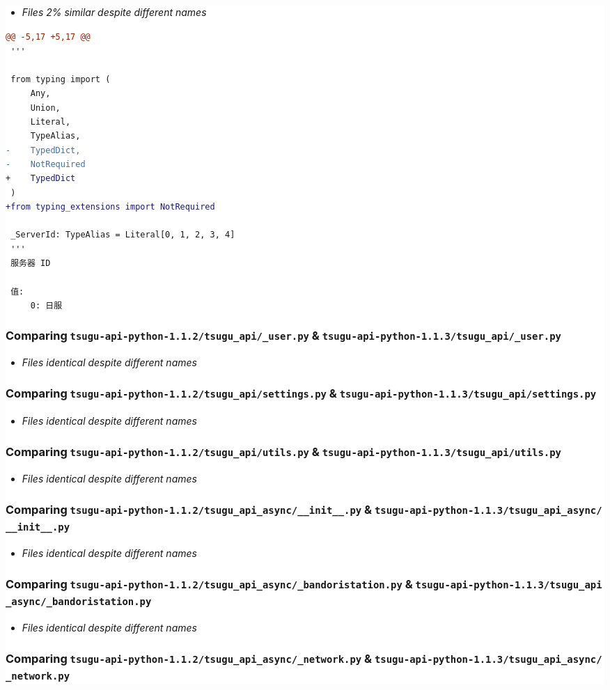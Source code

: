  * *Files 2% similar despite different names*

```diff
@@ -5,17 +5,17 @@
 '''
 
 from typing import (
     Any,
     Union,
     Literal,
     TypeAlias,
-    TypedDict,
-    NotRequired
+    TypedDict
 )
+from typing_extensions import NotRequired
 
 _ServerId: TypeAlias = Literal[0, 1, 2, 3, 4]
 '''
 服务器 ID
 
 值:
     0: 日服
```

### Comparing `tsugu-api-python-1.1.2/tsugu_api/_user.py` & `tsugu-api-python-1.1.3/tsugu_api/_user.py`

 * *Files identical despite different names*

### Comparing `tsugu-api-python-1.1.2/tsugu_api/settings.py` & `tsugu-api-python-1.1.3/tsugu_api/settings.py`

 * *Files identical despite different names*

### Comparing `tsugu-api-python-1.1.2/tsugu_api/utils.py` & `tsugu-api-python-1.1.3/tsugu_api/utils.py`

 * *Files identical despite different names*

### Comparing `tsugu-api-python-1.1.2/tsugu_api_async/__init__.py` & `tsugu-api-python-1.1.3/tsugu_api_async/__init__.py`

 * *Files identical despite different names*

### Comparing `tsugu-api-python-1.1.2/tsugu_api_async/_bandoristation.py` & `tsugu-api-python-1.1.3/tsugu_api_async/_bandoristation.py`

 * *Files identical despite different names*

### Comparing `tsugu-api-python-1.1.2/tsugu_api_async/_network.py` & `tsugu-api-python-1.1.3/tsugu_api_async/_network.py`
